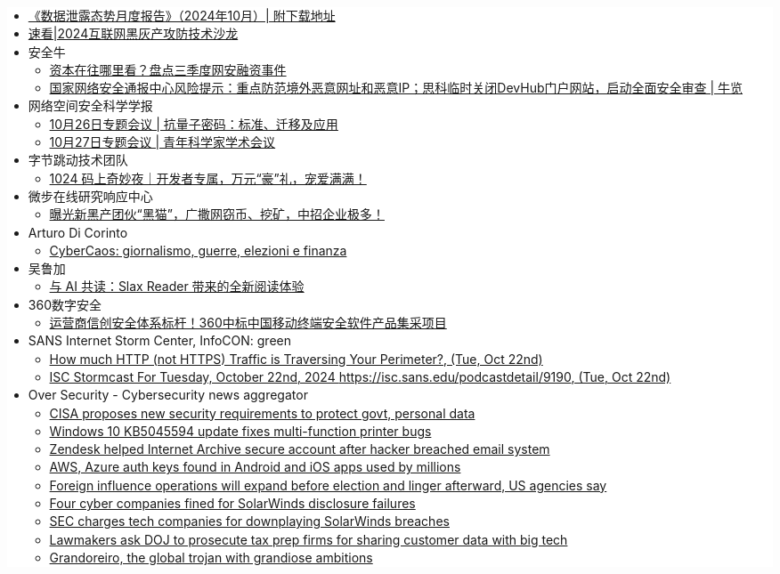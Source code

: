   - [《数据泄露态势月度报告》（2024年10月）| 附下载地址](https://mp.weixin.qq.com/s?__biz=MzkxNzA3MTgyNg==&mid=2247521015&idx=1&sn=8a6f69d201b786ca5762c04daa4fad7e&chksm=c144e04af633695c543a4cb9858fb40ddbcecc6bf56946f3ce3bcfa55aed1453f9c5a705c3a2&scene=58&subscene=0#rd)
  - [速看|2024互联网黑灰产攻防技术沙龙](https://mp.weixin.qq.com/s?__biz=MzkxNzA3MTgyNg==&mid=2247521015&idx=2&sn=5eeea1920f00ef1593b07ff3621c6df7&chksm=c144e04af633695c80e714dc8f032c26263de500e3a743241ede54e02a3e7a4316af23a48f31&scene=58&subscene=0#rd)
- 安全牛
  - [资本在往哪里看？盘点三季度网安融资事件](https://mp.weixin.qq.com/s?__biz=MjM5Njc3NjM4MA==&mid=2651132760&idx=1&sn=420e995e1ea8a3d0ea54c84853557a89&chksm=bd15a38b8a622a9d5d2d79444767a1322b6d9f459f09f6f88e1aaf3bba1d61841c06c7beda35&scene=58&subscene=0#rd)
  - [国家网络安全通报中心风险提示：重点防范境外恶意网址和恶意IP；思科临时关闭DevHub门户网站，启动全面安全审查 | 牛览](https://mp.weixin.qq.com/s?__biz=MjM5Njc3NjM4MA==&mid=2651132760&idx=2&sn=bf2dcbeafdfd864d85e8136d866d2ebf&chksm=bd15a38b8a622a9d09c452ecce64d4e9fd4af9673534d408cdffb63e5a243d82ec663a464e2c&scene=58&subscene=0#rd)
- 网络空间安全科学学报
  - [10月26日专题会议 | 抗量子密码：标准、迁移及应用](https://mp.weixin.qq.com/s?__biz=MzI0NjU2NDMwNQ==&mid=2247502973&idx=1&sn=af3adf65eae8e6aadacd92b81e351517&chksm=e9bfd8c3dec851d5fe10afc913e6c8e7972da23bddff71cc1f3fa72bebf7d464a8e846ceeb57&scene=58&subscene=0#rd)
  - [10月27日专题会议 | 青年科学家学术会议](https://mp.weixin.qq.com/s?__biz=MzI0NjU2NDMwNQ==&mid=2247502973&idx=2&sn=5b34acac1fd561d722f9e35406ebeeb7&chksm=e9bfd8c3dec851d5c971a0878bcf912523739b20cc38de18eb718a2269e4a74b7b6830534ea1&scene=58&subscene=0#rd)
- 字节跳动技术团队
  - [1024 码上奇妙夜｜开发者专属，万元“豪”礼，宠爱满满！](https://mp.weixin.qq.com/s?__biz=MzI1MzYzMjE0MQ==&mid=2247510908&idx=1&sn=977087db6f115ef5e44849a1ba887d49&chksm=e9d3609edea4e9889408a7a5229a7b1a7685d95238dd0e45cf90ac00c186a48d4f6dc95b9206&scene=58&subscene=0#rd)
- 微步在线研究响应中心
  - [曝光新黑产团伙“黑猫”，广撒网窃币、挖矿，中招企业极多！](https://mp.weixin.qq.com/s?__biz=Mzg5MTc3ODY4Mw==&mid=2247507194&idx=1&sn=b285d634c2c3fd723bc2fa06ffa5351a&chksm=cfcabfeef8bd36f824ce17b65b9255e6974b17d7e7b363a1f8227f59d96b983fd2909aa9d73e&scene=58&subscene=0#rd)
- Arturo Di Corinto
  - [CyberCaos: giornalismo, guerre, elezioni e finanza](https://dicorinto.it/formazione/cybercaos-giornalismo-guerre-elezioni-e-finanza/)
- 吴鲁加
  - [与 AI 共读：Slax Reader 带来的全新阅读体验](https://mp.weixin.qq.com/s?__biz=Mzg5NDY4ODM1MA==&mid=2247484899&idx=1&sn=fc8715e6dffb857c6cdc3c07cc6d9d05&chksm=c01a88d2f76d01c4902eaf10a1d05f19ff6b1c67a69f2bbfeda124332f07dc0dcfa6fc8cbc4a&scene=58&subscene=0#rd)
- 360数字安全
  - [运营商信创安全体系标杆！360中标中国移动终端安全软件产品集采项目](https://mp.weixin.qq.com/s?__biz=MzA4MTg0MDQ4Nw==&mid=2247576112&idx=1&sn=887e1982783485fb3ecab7f68e1baf43&chksm=9f8d3a38a8fab32ec1c50b09513842fbad15a2d4fc0622d0af169b35f22d452ad0f3253d1e1b&scene=58&subscene=0#rd)
- SANS Internet Storm Center, InfoCON: green
  - [How much HTTP (not HTTPS) Traffic is Traversing Your Perimeter&#x3f;, (Tue, Oct 22nd)](https://isc.sans.edu/diary/rss/31372)
  - [ISC Stormcast For Tuesday, October 22nd, 2024 https://isc.sans.edu/podcastdetail/9190, (Tue, Oct 22nd)](https://isc.sans.edu/diary/rss/31370)
- Over Security - Cybersecurity news aggregator
  - [CISA proposes new security requirements to protect govt, personal data](https://www.bleepingcomputer.com/news/security/cisa-proposes-new-security-requirements-to-protect-govt-personal-data/)
  - [Windows 10 KB5045594 update fixes multi-function printer bugs](https://www.bleepingcomputer.com/news/microsoft/windows-10-kb5045594-update-fixes-multi-function-printer-bugs/)
  - [Zendesk helped Internet Archive secure account after hacker breached email system](https://therecord.media/zendesk-helped-internet-archive-secure-system-after-hacker-breached-emails)
  - [AWS, Azure auth keys found in Android and iOS apps used by millions](https://www.bleepingcomputer.com/news/security/aws-azure-auth-keys-found-in-android-and-ios-apps-used-by-millions/)
  - [Foreign influence operations will expand before election and linger afterward, US agencies say](https://therecord.media/2024-elections-foreign-influence-operations-russia-iran-china)
  - [Four cyber companies fined for SolarWinds disclosure failures](https://therecord.media/sec-fines-companies-solarwinds-disclosures)
  - [SEC charges tech companies for downplaying SolarWinds breaches](https://www.bleepingcomputer.com/news/security/sec-charges-tech-companies-for-downplaying-solarwinds-breaches/)
  - [Lawmakers ask DOJ to prosecute tax prep firms for sharing customer data with big tech](https://therecord.media/lawmakers-ask-doj-to-prosecute-tax-prep-firms-sharing-data-meta-google)
  - [Grandoreiro, the global trojan with grandiose ambitions](https://securelist.com/grandoreiro-banking-trojan/114257/)